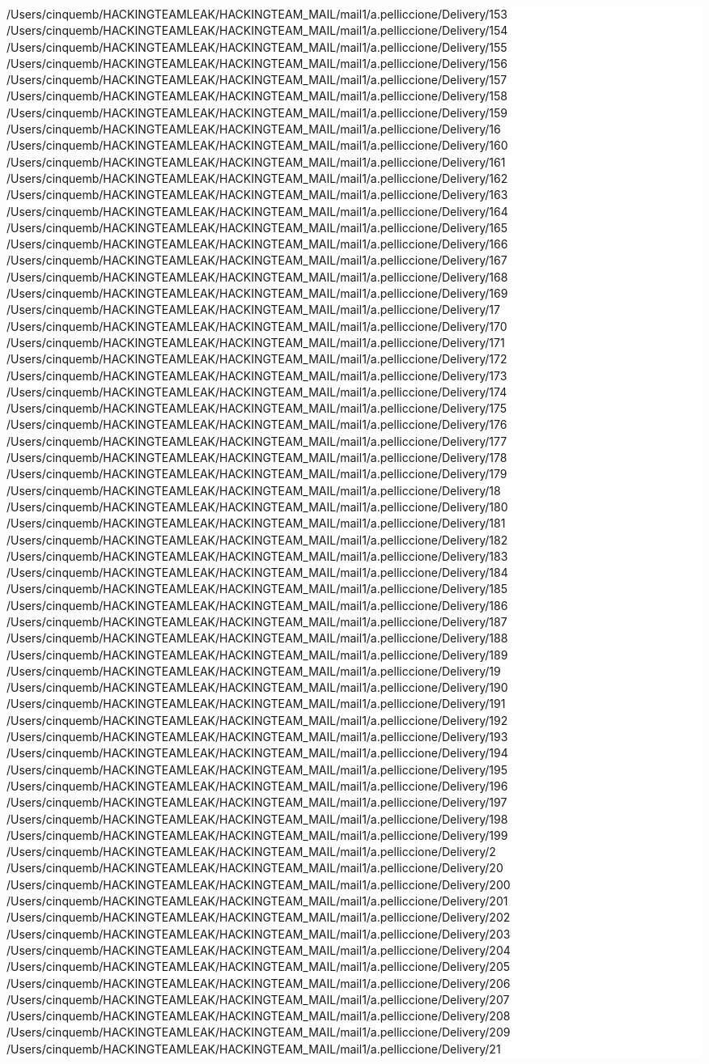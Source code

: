 /Users/cinquemb/HACKINGTEAMLEAK/HACKINGTEAM_MAIL/mail1/a.pelliccione/Delivery/153
/Users/cinquemb/HACKINGTEAMLEAK/HACKINGTEAM_MAIL/mail1/a.pelliccione/Delivery/154
/Users/cinquemb/HACKINGTEAMLEAK/HACKINGTEAM_MAIL/mail1/a.pelliccione/Delivery/155
/Users/cinquemb/HACKINGTEAMLEAK/HACKINGTEAM_MAIL/mail1/a.pelliccione/Delivery/156
/Users/cinquemb/HACKINGTEAMLEAK/HACKINGTEAM_MAIL/mail1/a.pelliccione/Delivery/157
/Users/cinquemb/HACKINGTEAMLEAK/HACKINGTEAM_MAIL/mail1/a.pelliccione/Delivery/158
/Users/cinquemb/HACKINGTEAMLEAK/HACKINGTEAM_MAIL/mail1/a.pelliccione/Delivery/159
/Users/cinquemb/HACKINGTEAMLEAK/HACKINGTEAM_MAIL/mail1/a.pelliccione/Delivery/16
/Users/cinquemb/HACKINGTEAMLEAK/HACKINGTEAM_MAIL/mail1/a.pelliccione/Delivery/160
/Users/cinquemb/HACKINGTEAMLEAK/HACKINGTEAM_MAIL/mail1/a.pelliccione/Delivery/161
/Users/cinquemb/HACKINGTEAMLEAK/HACKINGTEAM_MAIL/mail1/a.pelliccione/Delivery/162
/Users/cinquemb/HACKINGTEAMLEAK/HACKINGTEAM_MAIL/mail1/a.pelliccione/Delivery/163
/Users/cinquemb/HACKINGTEAMLEAK/HACKINGTEAM_MAIL/mail1/a.pelliccione/Delivery/164
/Users/cinquemb/HACKINGTEAMLEAK/HACKINGTEAM_MAIL/mail1/a.pelliccione/Delivery/165
/Users/cinquemb/HACKINGTEAMLEAK/HACKINGTEAM_MAIL/mail1/a.pelliccione/Delivery/166
/Users/cinquemb/HACKINGTEAMLEAK/HACKINGTEAM_MAIL/mail1/a.pelliccione/Delivery/167
/Users/cinquemb/HACKINGTEAMLEAK/HACKINGTEAM_MAIL/mail1/a.pelliccione/Delivery/168
/Users/cinquemb/HACKINGTEAMLEAK/HACKINGTEAM_MAIL/mail1/a.pelliccione/Delivery/169
/Users/cinquemb/HACKINGTEAMLEAK/HACKINGTEAM_MAIL/mail1/a.pelliccione/Delivery/17
/Users/cinquemb/HACKINGTEAMLEAK/HACKINGTEAM_MAIL/mail1/a.pelliccione/Delivery/170
/Users/cinquemb/HACKINGTEAMLEAK/HACKINGTEAM_MAIL/mail1/a.pelliccione/Delivery/171
/Users/cinquemb/HACKINGTEAMLEAK/HACKINGTEAM_MAIL/mail1/a.pelliccione/Delivery/172
/Users/cinquemb/HACKINGTEAMLEAK/HACKINGTEAM_MAIL/mail1/a.pelliccione/Delivery/173
/Users/cinquemb/HACKINGTEAMLEAK/HACKINGTEAM_MAIL/mail1/a.pelliccione/Delivery/174
/Users/cinquemb/HACKINGTEAMLEAK/HACKINGTEAM_MAIL/mail1/a.pelliccione/Delivery/175
/Users/cinquemb/HACKINGTEAMLEAK/HACKINGTEAM_MAIL/mail1/a.pelliccione/Delivery/176
/Users/cinquemb/HACKINGTEAMLEAK/HACKINGTEAM_MAIL/mail1/a.pelliccione/Delivery/177
/Users/cinquemb/HACKINGTEAMLEAK/HACKINGTEAM_MAIL/mail1/a.pelliccione/Delivery/178
/Users/cinquemb/HACKINGTEAMLEAK/HACKINGTEAM_MAIL/mail1/a.pelliccione/Delivery/179
/Users/cinquemb/HACKINGTEAMLEAK/HACKINGTEAM_MAIL/mail1/a.pelliccione/Delivery/18
/Users/cinquemb/HACKINGTEAMLEAK/HACKINGTEAM_MAIL/mail1/a.pelliccione/Delivery/180
/Users/cinquemb/HACKINGTEAMLEAK/HACKINGTEAM_MAIL/mail1/a.pelliccione/Delivery/181
/Users/cinquemb/HACKINGTEAMLEAK/HACKINGTEAM_MAIL/mail1/a.pelliccione/Delivery/182
/Users/cinquemb/HACKINGTEAMLEAK/HACKINGTEAM_MAIL/mail1/a.pelliccione/Delivery/183
/Users/cinquemb/HACKINGTEAMLEAK/HACKINGTEAM_MAIL/mail1/a.pelliccione/Delivery/184
/Users/cinquemb/HACKINGTEAMLEAK/HACKINGTEAM_MAIL/mail1/a.pelliccione/Delivery/185
/Users/cinquemb/HACKINGTEAMLEAK/HACKINGTEAM_MAIL/mail1/a.pelliccione/Delivery/186
/Users/cinquemb/HACKINGTEAMLEAK/HACKINGTEAM_MAIL/mail1/a.pelliccione/Delivery/187
/Users/cinquemb/HACKINGTEAMLEAK/HACKINGTEAM_MAIL/mail1/a.pelliccione/Delivery/188
/Users/cinquemb/HACKINGTEAMLEAK/HACKINGTEAM_MAIL/mail1/a.pelliccione/Delivery/189
/Users/cinquemb/HACKINGTEAMLEAK/HACKINGTEAM_MAIL/mail1/a.pelliccione/Delivery/19
/Users/cinquemb/HACKINGTEAMLEAK/HACKINGTEAM_MAIL/mail1/a.pelliccione/Delivery/190
/Users/cinquemb/HACKINGTEAMLEAK/HACKINGTEAM_MAIL/mail1/a.pelliccione/Delivery/191
/Users/cinquemb/HACKINGTEAMLEAK/HACKINGTEAM_MAIL/mail1/a.pelliccione/Delivery/192
/Users/cinquemb/HACKINGTEAMLEAK/HACKINGTEAM_MAIL/mail1/a.pelliccione/Delivery/193
/Users/cinquemb/HACKINGTEAMLEAK/HACKINGTEAM_MAIL/mail1/a.pelliccione/Delivery/194
/Users/cinquemb/HACKINGTEAMLEAK/HACKINGTEAM_MAIL/mail1/a.pelliccione/Delivery/195
/Users/cinquemb/HACKINGTEAMLEAK/HACKINGTEAM_MAIL/mail1/a.pelliccione/Delivery/196
/Users/cinquemb/HACKINGTEAMLEAK/HACKINGTEAM_MAIL/mail1/a.pelliccione/Delivery/197
/Users/cinquemb/HACKINGTEAMLEAK/HACKINGTEAM_MAIL/mail1/a.pelliccione/Delivery/198
/Users/cinquemb/HACKINGTEAMLEAK/HACKINGTEAM_MAIL/mail1/a.pelliccione/Delivery/199
/Users/cinquemb/HACKINGTEAMLEAK/HACKINGTEAM_MAIL/mail1/a.pelliccione/Delivery/2
/Users/cinquemb/HACKINGTEAMLEAK/HACKINGTEAM_MAIL/mail1/a.pelliccione/Delivery/20
/Users/cinquemb/HACKINGTEAMLEAK/HACKINGTEAM_MAIL/mail1/a.pelliccione/Delivery/200
/Users/cinquemb/HACKINGTEAMLEAK/HACKINGTEAM_MAIL/mail1/a.pelliccione/Delivery/201
/Users/cinquemb/HACKINGTEAMLEAK/HACKINGTEAM_MAIL/mail1/a.pelliccione/Delivery/202
/Users/cinquemb/HACKINGTEAMLEAK/HACKINGTEAM_MAIL/mail1/a.pelliccione/Delivery/203
/Users/cinquemb/HACKINGTEAMLEAK/HACKINGTEAM_MAIL/mail1/a.pelliccione/Delivery/204
/Users/cinquemb/HACKINGTEAMLEAK/HACKINGTEAM_MAIL/mail1/a.pelliccione/Delivery/205
/Users/cinquemb/HACKINGTEAMLEAK/HACKINGTEAM_MAIL/mail1/a.pelliccione/Delivery/206
/Users/cinquemb/HACKINGTEAMLEAK/HACKINGTEAM_MAIL/mail1/a.pelliccione/Delivery/207
/Users/cinquemb/HACKINGTEAMLEAK/HACKINGTEAM_MAIL/mail1/a.pelliccione/Delivery/208
/Users/cinquemb/HACKINGTEAMLEAK/HACKINGTEAM_MAIL/mail1/a.pelliccione/Delivery/209
/Users/cinquemb/HACKINGTEAMLEAK/HACKINGTEAM_MAIL/mail1/a.pelliccione/Delivery/21